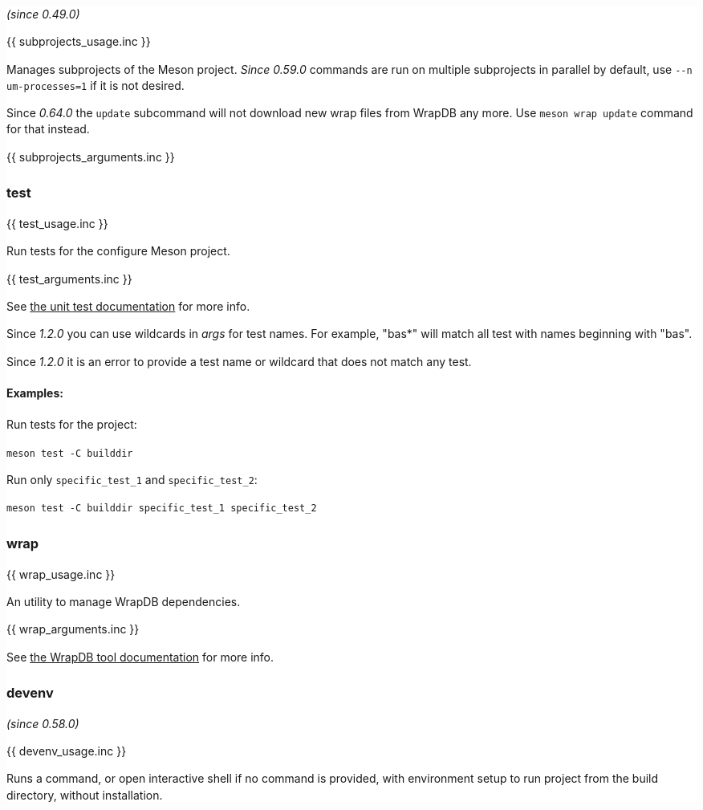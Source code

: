 *(since 0.49.0)*

{{ subprojects_usage.inc }}

Manages subprojects of the Meson project. *Since 0.59.0* commands are run on
multiple subprojects in parallel by default, use `--num-processes=1` if it is
not desired.

Since *0.64.0* the `update` subcommand will not download new wrap files
from WrapDB any more. Use `meson wrap update` command for that instead.

{{ subprojects_arguments.inc }}

### test

{{ test_usage.inc }}

Run tests for the configure Meson project.

{{ test_arguments.inc }}

See [the unit test documentation](Unit-tests.md) for more info.

Since *1.2.0* you can use wildcards in *args* for test names.
For example, "bas*" will match all test with names beginning with "bas".

Since *1.2.0* it is an error to provide a test name or wildcard that
does not match any test.

#### Examples:

Run tests for the project:
```
meson test -C builddir
```

Run only `specific_test_1` and `specific_test_2`:
```
meson test -C builddir specific_test_1 specific_test_2
```

### wrap

{{ wrap_usage.inc }}

An utility to manage WrapDB dependencies.

{{ wrap_arguments.inc }}

See [the WrapDB tool documentation](Using-wraptool.md) for more info.

### devenv

*(since 0.58.0)*

{{ devenv_usage.inc }}

Runs a command, or open interactive shell if no command is provided, with
environment setup to run project from the build directory, without installation.
